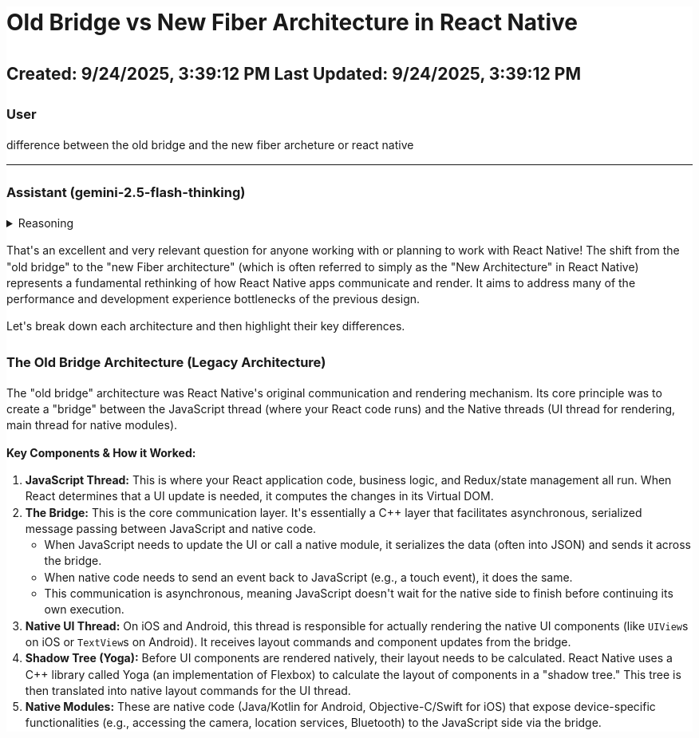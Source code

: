 # Old Bridge vs New Fiber Architecture in React Native
Created: 9/24/2025, 3:39:12 PM
Last Updated: 9/24/2025, 3:39:12 PM
---

### User

difference between the old bridge and the new fiber archeture or react native


---

### Assistant (gemini-2.5-flash-thinking)

<details><summary>Reasoning</summary></details>

That's an excellent and very relevant question for anyone working with or planning to work with React Native! The shift from the "old bridge" to the "new Fiber architecture" (which is often referred to simply as the "New Architecture" in React Native) represents a fundamental rethinking of how React Native apps communicate and render. It aims to address many of the performance and development experience bottlenecks of the previous design.

Let's break down each architecture and then highlight their key differences.

### The Old Bridge Architecture (Legacy Architecture)

The "old bridge" architecture was React Native's original communication and rendering mechanism. Its core principle was to create a "bridge" between the JavaScript thread (where your React code runs) and the Native threads (UI thread for rendering, main thread for native modules).

**Key Components & How it Worked:**

1.  **JavaScript Thread:** This is where your React application code, business logic, and Redux/state management all run. When React determines that a UI update is needed, it computes the changes in its Virtual DOM.
2.  **The Bridge:** This is the core communication layer. It's essentially a C++ layer that facilitates asynchronous, serialized message passing between JavaScript and native code.
    *   When JavaScript needs to update the UI or call a native module, it serializes the data (often into JSON) and sends it across the bridge.
    *   When native code needs to send an event back to JavaScript (e.g., a touch event), it does the same.
    *   This communication is asynchronous, meaning JavaScript doesn't wait for the native side to finish before continuing its own execution.
3.  **Native UI Thread:** On iOS and Android, this thread is responsible for actually rendering the native UI components (like `UIView`s on iOS or `TextView`s on Android). It receives layout commands and component updates from the bridge.
4.  **Shadow Tree (Yoga):** Before UI components are rendered natively, their layout needs to be calculated. React Native uses a C++ library called Yoga (an implementation of Flexbox) to calculate the layout of components in a "shadow tree." This tree is then translated into native layout commands for the UI thread.
5.  **Native Modules:** These are native code (Java/Kotlin for Android, Objective-C/Swift for iOS) that expose device-specific functionalities (e.g., accessing the camera, location services, Bluetooth) to the JavaScript side via the bridge.
